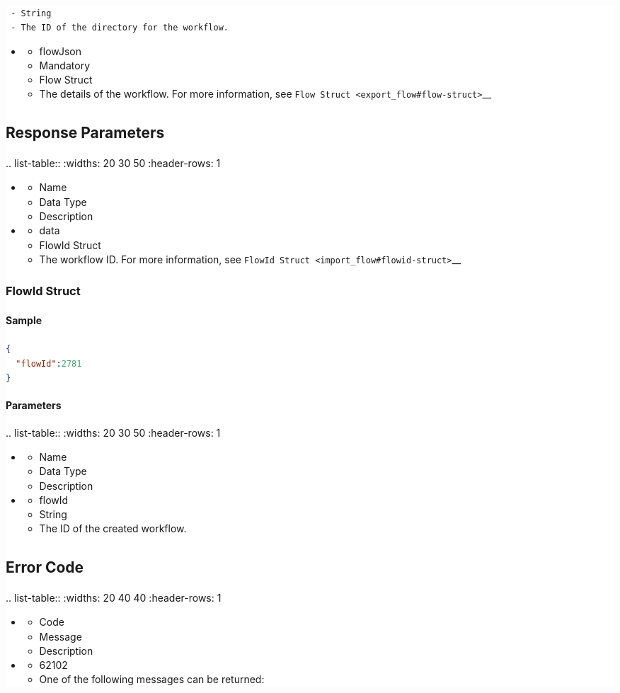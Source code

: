      - String
     - The ID of the directory for the workflow.
   * - flowJson
     - Mandatory
     - Flow Struct
     - The details of the workflow. For more information, see `Flow Struct <export_flow#flow-struct>`__


## Response Parameters

.. list-table::
   :widths: 20 30 50
   :header-rows: 1

   * - Name
     - Data Type
     - Description
   * - data
     - FlowId Struct
     - The workflow ID. For more information, see `FlowId Struct <import_flow#flowid-struct>`__

### FlowId Struct

#### Sample
```json
{
  "flowId":2781
}
```

#### Parameters

.. list-table::
   :widths: 20 30 50
   :header-rows: 1

   * - Name
     - Data Type
     - Description
   * - flowId
     - String
     - The ID of the created workflow.

## Error Code

.. list-table::
   :widths: 20 40 40
   :header-rows: 1

   * - Code
     - Message
     - Description
   * - 62102
     - One of the following messages can be returned:
